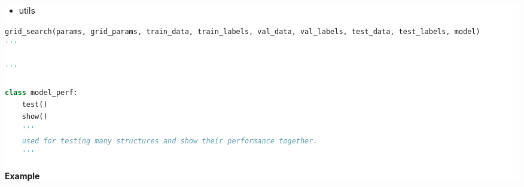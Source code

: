 * utils

```python
grid_search(params, grid_params, train_data, train_labels, val_data, val_labels, test_data, test_labels, model)
'''

'''

class model_perf:
    test()
    show()
    '''
    used for testing many structures and show their performance together.
    '''
```



#### Example









